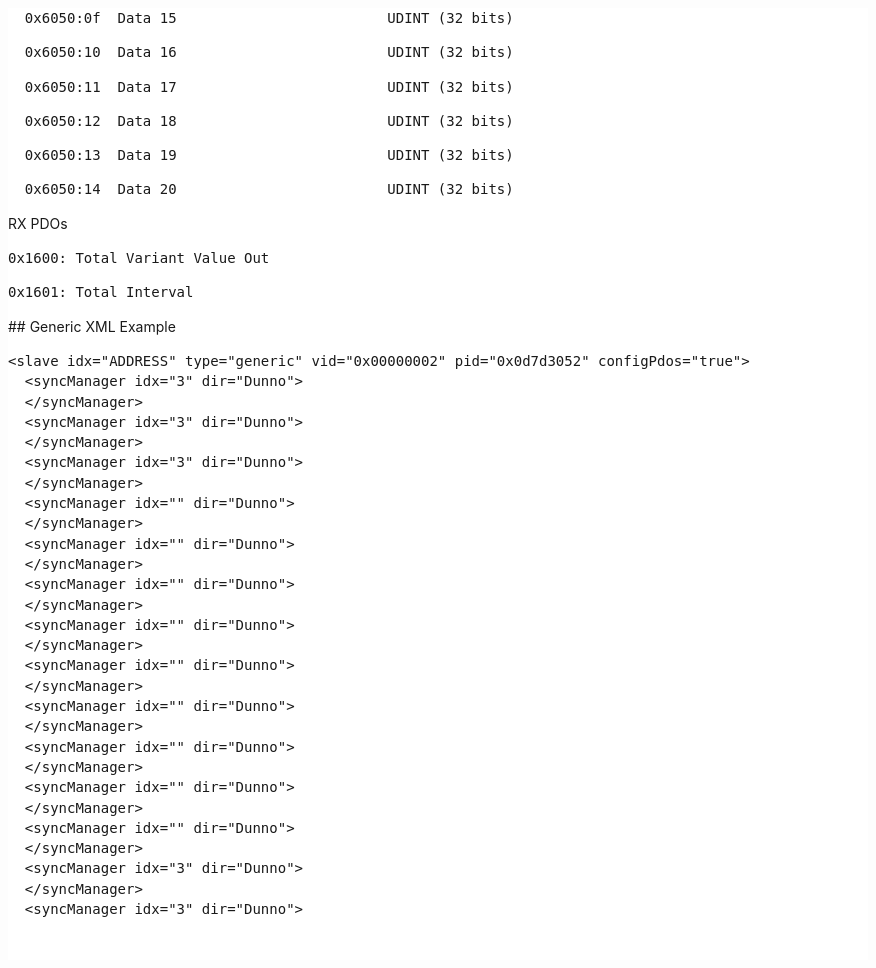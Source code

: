 <td ><pre>  0x6050:0f  Data 15                         UDINT (32 bits)</pre></td>
<td ></td>
</tr>
<tr class="txpdo">
<td ><pre>  0x6050:10  Data 16                         UDINT (32 bits)</pre></td>
<td ></td>
</tr>
<tr class="txpdo">
<td ><pre>  0x6050:11  Data 17                         UDINT (32 bits)</pre></td>
<td ></td>
</tr>
<tr class="txpdo">
<td ><pre>  0x6050:12  Data 18                         UDINT (32 bits)</pre></td>
<td ></td>
</tr>
<tr class="txpdo">
<td ><pre>  0x6050:13  Data 19                         UDINT (32 bits)</pre></td>
<td ></td>
</tr>
<tr class="txpdo">
<td ><pre>  0x6050:14  Data 20                         UDINT (32 bits)</pre></td>
<td ></td>
</tr>
<tr class="rxpdo pdosection">
<td class="first" rowspan=2 valign=top>RX PDOs</td>
<td colspan=2 align="left"><pre>0x1600: Total Variant Value Out</pre></td>
<td></td>
</tr>
<tr class="rxpdo pdosection">
<td  colspan=2 align="left"><pre>0x1601: Total Interval</pre></td>
</tr>
</table>
## Generic XML Example
<pre class="xml">
&lt;slave idx="ADDRESS" type="generic" vid="0x00000002" pid="0x0d7d3052" configPdos="true"&gt;
  &lt;syncManager idx="3" dir="Dunno"&gt;
  &lt;/syncManager&gt;
  &lt;syncManager idx="3" dir="Dunno"&gt;
  &lt;/syncManager&gt;
  &lt;syncManager idx="3" dir="Dunno"&gt;
  &lt;/syncManager&gt;
  &lt;syncManager idx="" dir="Dunno"&gt;
  &lt;/syncManager&gt;
  &lt;syncManager idx="" dir="Dunno"&gt;
  &lt;/syncManager&gt;
  &lt;syncManager idx="" dir="Dunno"&gt;
  &lt;/syncManager&gt;
  &lt;syncManager idx="" dir="Dunno"&gt;
  &lt;/syncManager&gt;
  &lt;syncManager idx="" dir="Dunno"&gt;
  &lt;/syncManager&gt;
  &lt;syncManager idx="" dir="Dunno"&gt;
  &lt;/syncManager&gt;
  &lt;syncManager idx="" dir="Dunno"&gt;
  &lt;/syncManager&gt;
  &lt;syncManager idx="" dir="Dunno"&gt;
  &lt;/syncManager&gt;
  &lt;syncManager idx="" dir="Dunno"&gt;
  &lt;/syncManager&gt;
  &lt;syncManager idx="3" dir="Dunno"&gt;
  &lt;/syncManager&gt;
  &lt;syncManager idx="3" dir="Dunno"&gt;